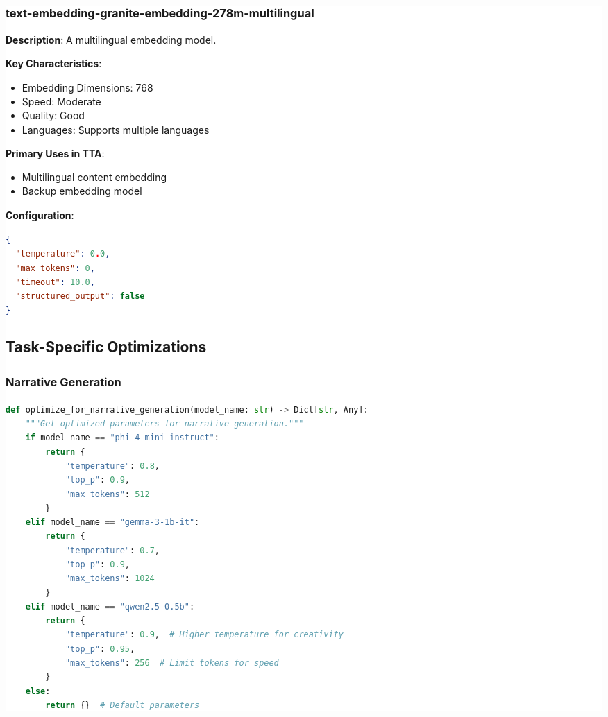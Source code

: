 ### text-embedding-granite-embedding-278m-multilingual

**Description**: A multilingual embedding model.

**Key Characteristics**:
- Embedding Dimensions: 768
- Speed: Moderate
- Quality: Good
- Languages: Supports multiple languages

**Primary Uses in TTA**:
- Multilingual content embedding
- Backup embedding model

**Configuration**:
```json
{
  "temperature": 0.0,
  "max_tokens": 0,
  "timeout": 10.0,
  "structured_output": false
}
```

## Task-Specific Optimizations

### Narrative Generation

```python
def optimize_for_narrative_generation(model_name: str) -> Dict[str, Any]:
    """Get optimized parameters for narrative generation."""
    if model_name == "phi-4-mini-instruct":
        return {
            "temperature": 0.8,
            "top_p": 0.9,
            "max_tokens": 512
        }
    elif model_name == "gemma-3-1b-it":
        return {
            "temperature": 0.7,
            "top_p": 0.9,
            "max_tokens": 1024
        }
    elif model_name == "qwen2.5-0.5b":
        return {
            "temperature": 0.9,  # Higher temperature for creativity
            "top_p": 0.95,
            "max_tokens": 256  # Limit tokens for speed
        }
    else:
        return {}  # Default parameters
```
